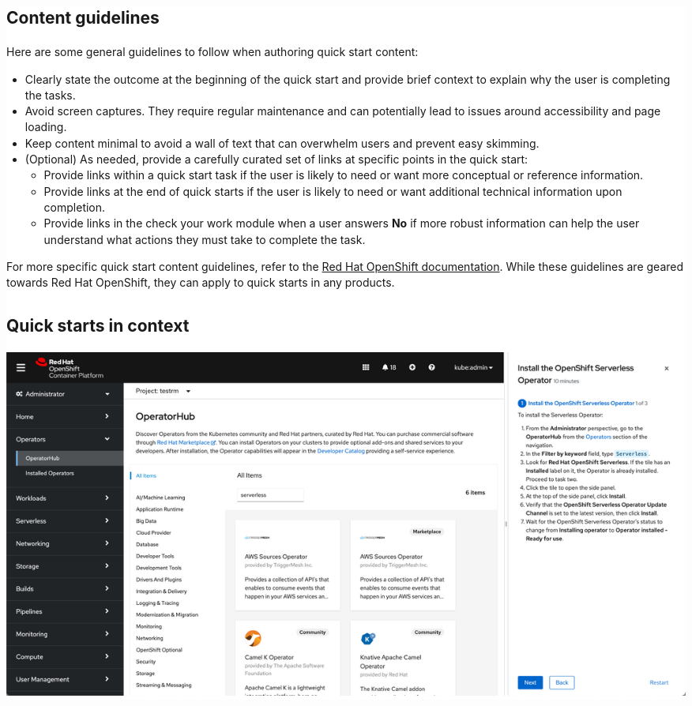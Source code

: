 ## Content guidelines
Here are some general guidelines to follow when authoring quick start content:
* Clearly state the outcome at the beginning of the quick start and provide brief context to explain why the user is completing the tasks.
* Avoid screen captures. They require regular maintenance and can potentially lead to issues around accessibility and page loading.
* Keep content minimal to avoid a wall of text that can overwhelm users and prevent easy skimming.
* (Optional) As needed, provide a carefully curated set of links at specific points in the quick start:
  * Provide links within a quick start task if the user is likely to need or want more conceptual or reference information.
  * Provide links at the end of quick starts if the user is likely to need or want additional technical  information upon completion.
  * Provide links in the check your work module when a user answers **No** if more robust information can help the user understand what actions they must take to complete the task.  

For more specific quick start content guidelines, refer to the [Red Hat OpenShift documentation](https://docs.openshift.com/container-platform/4.7/web_console/creating-quick-start-tutorials.html). While these guidelines are geared towards Red Hat OpenShift, they can apply to quick starts in any products.

## Quick starts in context

<img src="./img/qs-context.png" alt="A quick start in context of a UI" width="1680"/>
